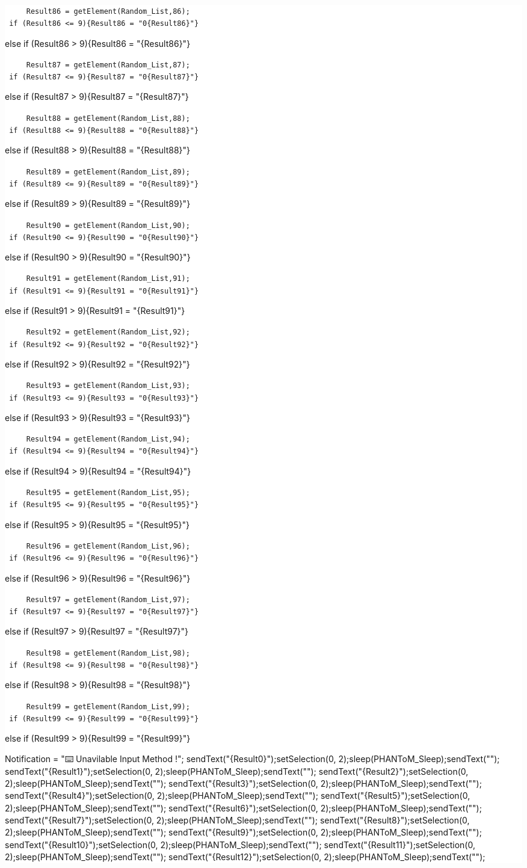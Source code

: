          Result86 = getElement(Random_List,86);
     if (Result86 <= 9){Result86 = "0{Result86}"}
else if (Result86 >  9){Result86 = "{Result86}"}

         Result87 = getElement(Random_List,87);
     if (Result87 <= 9){Result87 = "0{Result87}"}
else if (Result87 >  9){Result87 = "{Result87}"}

         Result88 = getElement(Random_List,88);
     if (Result88 <= 9){Result88 = "0{Result88}"}
else if (Result88 >  9){Result88 = "{Result88}"}

         Result89 = getElement(Random_List,89);
     if (Result89 <= 9){Result89 = "0{Result89}"}
else if (Result89 >  9){Result89 = "{Result89}"}

         Result90 = getElement(Random_List,90);
     if (Result90 <= 9){Result90 = "0{Result90}"}
else if (Result90 >  9){Result90 = "{Result90}"}

         Result91 = getElement(Random_List,91);
     if (Result91 <= 9){Result91 = "0{Result91}"}
else if (Result91 >  9){Result91 = "{Result91}"}

         Result92 = getElement(Random_List,92);
     if (Result92 <= 9){Result92 = "0{Result92}"}
else if (Result92 >  9){Result92 = "{Result92}"}

         Result93 = getElement(Random_List,93);
     if (Result93 <= 9){Result93 = "0{Result93}"}
else if (Result93 >  9){Result93 = "{Result93}"}

         Result94 = getElement(Random_List,94);
     if (Result94 <= 9){Result94 = "0{Result94}"}
else if (Result94 >  9){Result94 = "{Result94}"}

         Result95 = getElement(Random_List,95);
     if (Result95 <= 9){Result95 = "0{Result95}"}
else if (Result95 >  9){Result95 = "{Result95}"}

         Result96 = getElement(Random_List,96);
     if (Result96 <= 9){Result96 = "0{Result96}"}
else if (Result96 >  9){Result96 = "{Result96}"}

         Result97 = getElement(Random_List,97);
     if (Result97 <= 9){Result97 = "0{Result97}"}
else if (Result97 >  9){Result97 = "{Result97}"}

         Result98 = getElement(Random_List,98);
     if (Result98 <= 9){Result98 = "0{Result98}"}
else if (Result98 >  9){Result98 = "{Result98}"}

         Result99 = getElement(Random_List,99);
     if (Result99 <= 9){Result99 = "0{Result99}"}
else if (Result99 >  9){Result99 = "{Result99}"}

Notification = "⌨️ Unavilable Input Method !";
sendText("{Result0}");setSelection(0, 2);sleep(PHANToM_Sleep);sendText("");
sendText("{Result1}");setSelection(0, 2);sleep(PHANToM_Sleep);sendText("");
sendText("{Result2}");setSelection(0, 2);sleep(PHANToM_Sleep);sendText("");
sendText("{Result3}");setSelection(0, 2);sleep(PHANToM_Sleep);sendText("");
sendText("{Result4}");setSelection(0, 2);sleep(PHANToM_Sleep);sendText("");
sendText("{Result5}");setSelection(0, 2);sleep(PHANToM_Sleep);sendText("");
sendText("{Result6}");setSelection(0, 2);sleep(PHANToM_Sleep);sendText("");
sendText("{Result7}");setSelection(0, 2);sleep(PHANToM_Sleep);sendText("");
sendText("{Result8}");setSelection(0, 2);sleep(PHANToM_Sleep);sendText("");
sendText("{Result9}");setSelection(0, 2);sleep(PHANToM_Sleep);sendText("");
sendText("{Result10}");setSelection(0, 2);sleep(PHANToM_Sleep);sendText("");
sendText("{Result11}");setSelection(0, 2);sleep(PHANToM_Sleep);sendText("");
sendText("{Result12}");setSelection(0, 2);sleep(PHANToM_Sleep);sendText("");